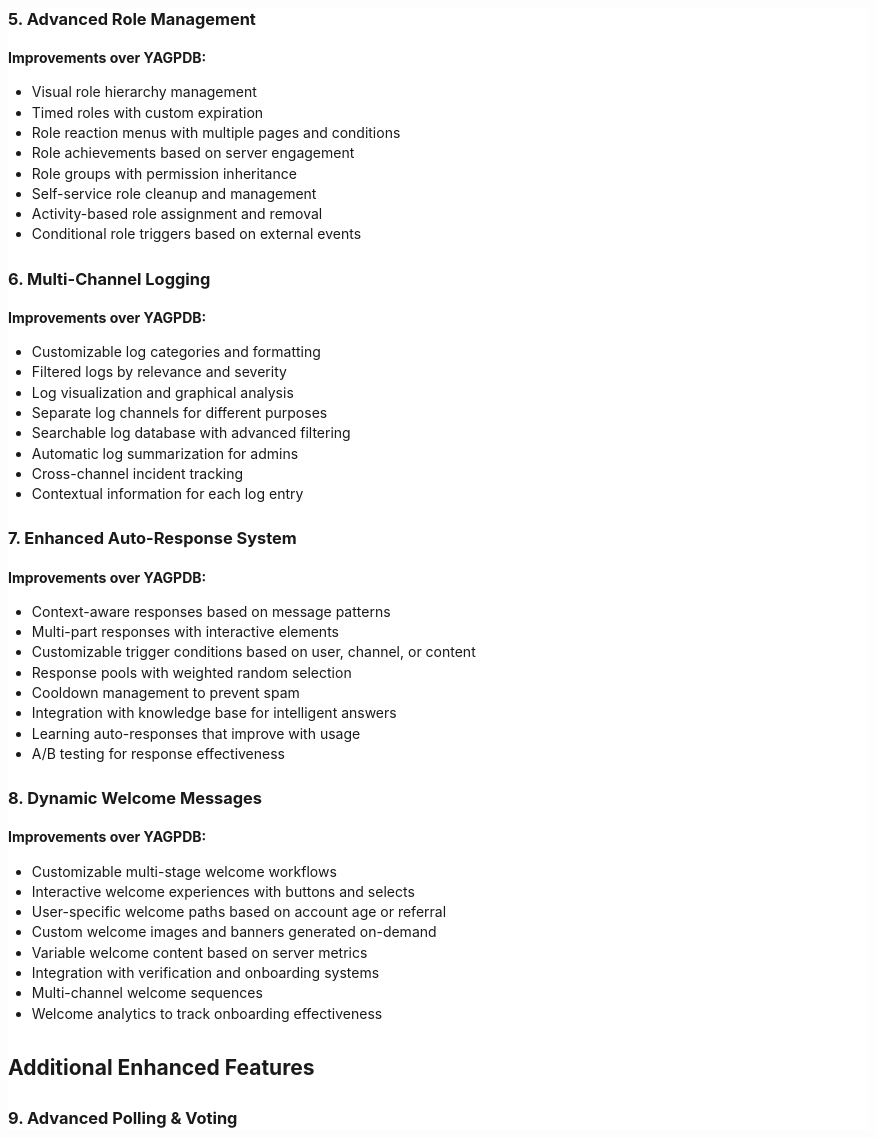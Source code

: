 ### 5. Advanced Role Management

**Improvements over YAGPDB:**
- Visual role hierarchy management
- Timed roles with custom expiration
- Role reaction menus with multiple pages and conditions
- Role achievements based on server engagement
- Role groups with permission inheritance
- Self-service role cleanup and management
- Activity-based role assignment and removal
- Conditional role triggers based on external events

### 6. Multi-Channel Logging

**Improvements over YAGPDB:**
- Customizable log categories and formatting
- Filtered logs by relevance and severity
- Log visualization and graphical analysis
- Separate log channels for different purposes
- Searchable log database with advanced filtering
- Automatic log summarization for admins
- Cross-channel incident tracking
- Contextual information for each log entry

### 7. Enhanced Auto-Response System

**Improvements over YAGPDB:**
- Context-aware responses based on message patterns
- Multi-part responses with interactive elements
- Customizable trigger conditions based on user, channel, or content
- Response pools with weighted random selection
- Cooldown management to prevent spam
- Integration with knowledge base for intelligent answers
- Learning auto-responses that improve with usage
- A/B testing for response effectiveness

### 8. Dynamic Welcome Messages

**Improvements over YAGPDB:**
- Customizable multi-stage welcome workflows
- Interactive welcome experiences with buttons and selects
- User-specific welcome paths based on account age or referral
- Custom welcome images and banners generated on-demand
- Variable welcome content based on server metrics
- Integration with verification and onboarding systems
- Multi-channel welcome sequences
- Welcome analytics to track onboarding effectiveness

## Additional Enhanced Features

### 9. Advanced Polling & Voting
